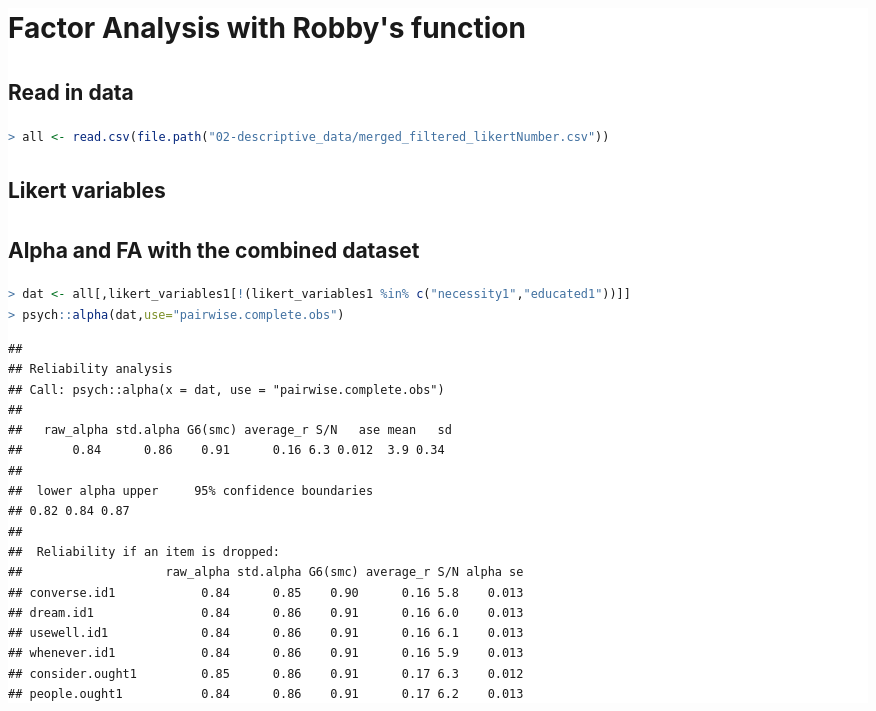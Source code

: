 Factor Analysis with Robby's function
=====================================

Read in data
------------

``` r
> all <- read.csv(file.path("02-descriptive_data/merged_filtered_likertNumber.csv"))
```

Likert variables
----------------

Alpha and FA with the combined dataset
--------------------------------------

``` r
> dat <- all[,likert_variables1[!(likert_variables1 %in% c("necessity1","educated1"))]]
> psych::alpha(dat,use="pairwise.complete.obs")
```

    ## 
    ## Reliability analysis   
    ## Call: psych::alpha(x = dat, use = "pairwise.complete.obs")
    ## 
    ##   raw_alpha std.alpha G6(smc) average_r S/N   ase mean   sd
    ##       0.84      0.86    0.91      0.16 6.3 0.012  3.9 0.34
    ## 
    ##  lower alpha upper     95% confidence boundaries
    ## 0.82 0.84 0.87 
    ## 
    ##  Reliability if an item is dropped:
    ##                    raw_alpha std.alpha G6(smc) average_r S/N alpha se
    ## converse.id1            0.84      0.85    0.90      0.16 5.8    0.013
    ## dream.id1               0.84      0.86    0.91      0.16 6.0    0.013
    ## usewell.id1             0.84      0.86    0.91      0.16 6.1    0.013
    ## whenever.id1            0.84      0.86    0.91      0.16 5.9    0.013
    ## consider.ought1         0.85      0.86    0.91      0.17 6.3    0.012
    ## people.ought1           0.84      0.86    0.91      0.17 6.2    0.013